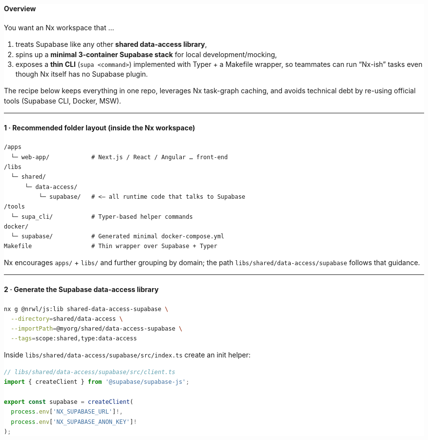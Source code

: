 #### Overview

You want an Nx workspace that …
1. treats Supabase like any other **shared data-access library**,
2. spins up a **minimal 3-container Supabase stack** for local development/mocking,
3. exposes a **thin CLI** (`supa <command>`) implemented with Typer + a Makefile wrapper, so teammates can run “Nx-ish” tasks even though Nx itself has no Supabase plugin.

The recipe below keeps everything in one repo, leverages Nx task-graph caching, and avoids technical debt by re-using official tools (Supabase CLI, Docker, MSW).

---

#### 1 · Recommended folder layout (inside the Nx workspace)

```
/apps
  └─ web-app/            # Next.js / React / Angular … front-end
/libs
  └─ shared/
      └─ data-access/
          └─ supabase/   # <— all runtime code that talks to Supabase
/tools
  └─ supa_cli/           # Typer-based helper commands
docker/
  └─ supabase/           # Generated minimal docker-compose.yml
Makefile                 # Thin wrapper over Supabase + Typer
```

Nx encourages `apps/` + `libs/` and further grouping by domain; the path `libs/shared/data-access/supabase` follows that guidance.

---

#### 2 · Generate the Supabase data-access library

```bash
nx g @nrwl/js:lib shared-data-access-supabase \
  --directory=shared/data-access \
  --importPath=@myorg/shared/data-access-supabase \
  --tags=scope:shared,type:data-access
```

Inside `libs/shared/data-access/supabase/src/index.ts` create an init helper:

```ts
// libs/shared/data-access/supabase/src/client.ts
import { createClient } from '@supabase/supabase-js';

export const supabase = createClient(
  process.env['NX_SUPABASE_URL']!,
  process.env['NX_SUPABASE_ANON_KEY']!
);
```
